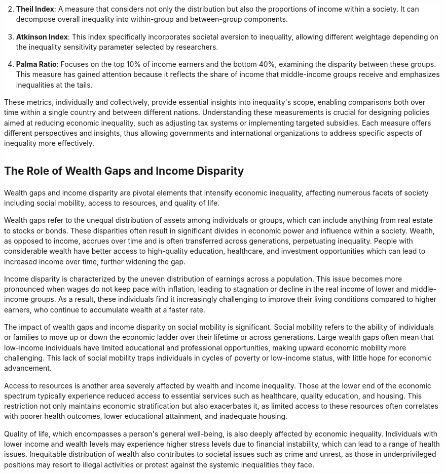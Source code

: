 2. **Theil Index**: A measure that considers not only the distribution but also the proportions of income within a society. It can decompose overall inequality into within-group and between-group components.

3. **Atkinson Index**: This index specifically incorporates societal aversion to inequality, allowing different weightage depending on the inequality sensitivity parameter selected by researchers.

4. **Palma Ratio**: Focuses on the top 10% of income earners and the bottom 40%, examining the disparity between these groups. This measure has gained attention because it reflects the share of income that middle-income groups receive and emphasizes inequalities at the tails.

These metrics, individually and collectively, provide essential insights into inequality's scope, enabling comparisons both over time within a single country and between different nations. Understanding these measurements is crucial for designing policies aimed at reducing economic inequality, such as adjusting tax systems or implementing targeted subsidies. Each measure offers different perspectives and insights, thus allowing governments and international organizations to address specific aspects of inequality more effectively.

## The Role of Wealth Gaps and Income Disparity

Wealth gaps and income disparity are pivotal elements that intensify economic inequality, affecting numerous facets of society including social mobility, access to resources, and quality of life. 

Wealth gaps refer to the unequal distribution of assets among individuals or groups, which can include anything from real estate to stocks or bonds. These disparities often result in significant divides in economic power and influence within a society. Wealth, as opposed to income, accrues over time and is often transferred across generations, perpetuating inequality. People with considerable wealth have better access to high-quality education, healthcare, and investment opportunities which can lead to increased income over time, further widening the gap.

Income disparity is characterized by the uneven distribution of earnings across a population. This issue becomes more pronounced when wages do not keep pace with inflation, leading to stagnation or decline in the real income of lower and middle-income groups. As a result, these individuals find it increasingly challenging to improve their living conditions compared to higher earners, who continue to accumulate wealth at a faster rate.

The impact of wealth gaps and income disparity on social mobility is significant. Social mobility refers to the ability of individuals or families to move up or down the economic ladder over their lifetime or across generations. Large wealth gaps often mean that low-income individuals have limited educational and professional opportunities, making upward economic mobility more challenging. This lack of social mobility traps individuals in cycles of poverty or low-income status, with little hope for economic advancement.

Access to resources is another area severely affected by wealth and income inequality. Those at the lower end of the economic spectrum typically experience reduced access to essential services such as healthcare, quality education, and housing. This restriction not only maintains economic stratification but also exacerbates it, as limited access to these resources often correlates with poorer health outcomes, lower educational attainment, and inadequate housing.

Quality of life, which encompasses a person's general well-being, is also deeply affected by economic inequality. Individuals with lower income and wealth levels may experience higher stress levels due to financial instability, which can lead to a range of health issues. Inequitable distribution of wealth also contributes to societal issues such as crime and unrest, as those in underprivileged positions may resort to illegal activities or protest against the systemic inequalities they face.
